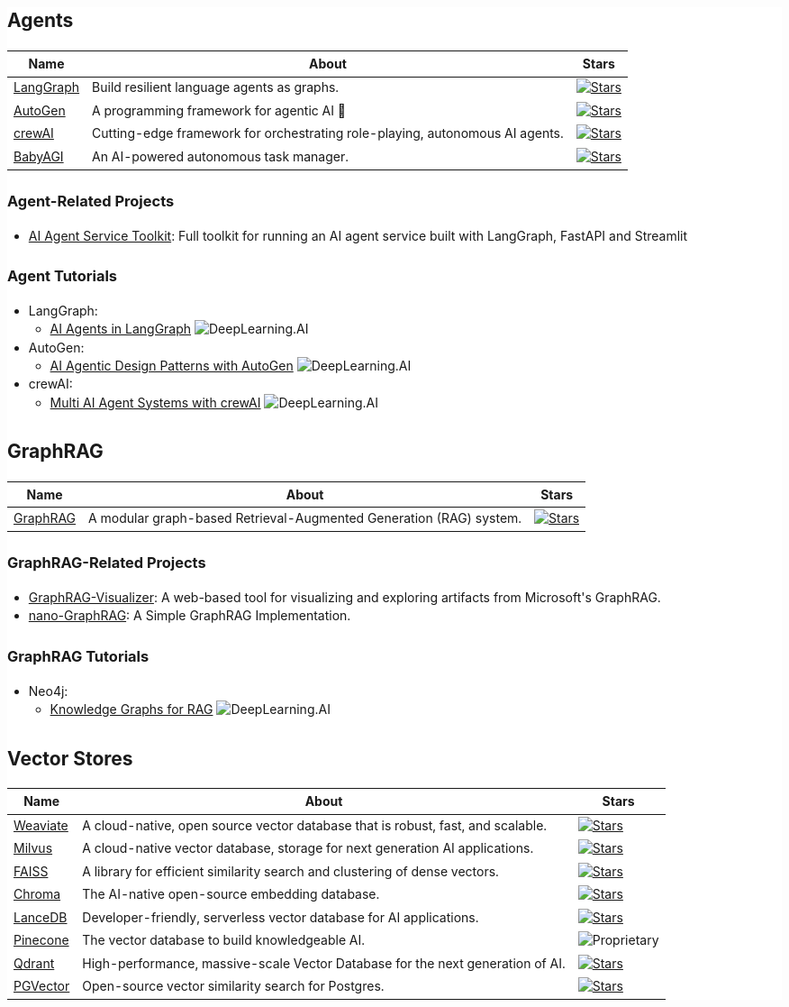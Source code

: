 
## Agents

| **Name**                                                                 | **About**                                          | **Stars** |
|--------------------------------------------------------------------------|----------------------------------------------------------|----------------|
| [LangGraph](https://github.com/langchain-ai/langgraph)                   | Build resilient language agents as graphs.               | [![Stars](https://img.shields.io/github/stars/langchain-ai/langgraph?style=flat)](https://github.com/langchain-ai/langgraph/stargazers) |
| [AutoGen](https://github.com/microsoft/autogen)                          | A programming framework for agentic AI 🤖                | [![Stars](https://img.shields.io/github/stars/microsoft/autogen?style=flat)](https://github.com/microsoft/autogen/stargazers) |
|[crewAI](https://github.com/crewAIInc/crewAI)|Cutting-edge framework for orchestrating role-playing, autonomous AI agents.| [![Stars](https://img.shields.io/github/stars/crewAIInc/crewAI?style=flat)](https://github.com/crewAIInc/crewAI/stargazers) |
| [BabyAGI](https://github.com/yoheinakajima/babyagi)                      | An AI-powered autonomous task manager.                  | [![Stars](https://img.shields.io/github/stars/yoheinakajima/babyagi?style=flat)](https://github.com/yoheinakajima/babyagi/stargazers) |

### Agent-Related Projects
- [AI Agent Service Toolkit](https://github.com/JoshuaC215/agent-service-toolkit): Full toolkit for running an AI agent service built with LangGraph, FastAPI and Streamlit

### Agent Tutorials

- LangGraph:
  - [AI Agents in LangGraph](https://www.deeplearning.ai/short-courses/ai-agents-in-langgraph/) ![DeepLearning.AI](https://img.shields.io/badge/DeepLearning-AI-blue)
- AutoGen:
  - [AI Agentic Design Patterns with AutoGen](https://www.deeplearning.ai/short-courses/ai-agentic-design-patterns-with-autogen/) ![DeepLearning.AI](https://img.shields.io/badge/DeepLearning-AI-blue)
- crewAI:
  - [Multi AI Agent Systems with crewAI](https://www.deeplearning.ai/short-courses/multi-ai-agent-systems-with-crewai/) ![DeepLearning.AI](https://img.shields.io/badge/DeepLearning-AI-blue)

## GraphRAG

| **Name**                                                                 | **About**                                          | **Stars** |
|--------------------------------------------------------------------------|----------------------------------------------------------|----------------|
| [GraphRAG](https://github.com/microsoft/graphrag)                        | A modular graph-based Retrieval-Augmented Generation (RAG) system. | [![Stars](https://img.shields.io/github/stars/microsoft/graphrag?style=flat)](https://github.com/microsoft/graphrag/stargazers) |

### GraphRAG-Related Projects
- [GraphRAG-Visualizer](https://github.com/noworneverev/graphrag-visualizer): A web-based tool for visualizing and exploring artifacts from Microsoft's GraphRAG.
- [nano-GraphRAG](https://github.com/gusye1234/nano-graphrag): A Simple GraphRAG Implementation.

### GraphRAG Tutorials
- Neo4j:
  - [Knowledge Graphs for RAG](https://www.deeplearning.ai/short-courses/knowledge-graphs-rag/) ![DeepLearning.AI](https://img.shields.io/badge/DeepLearning-AI-blue)

## Vector Stores

| **Name**                                                                 | **About**                                          | **Stars** |
|--------------------------------------------------------------------------|----------------------------------------------------------|----------------|
| [Weaviate](https://github.com/semi-technologies/weaviate)                | A cloud-native, open source vector database that is robust, fast, and scalable. | [![Stars](https://img.shields.io/github/stars/semi-technologies/weaviate?style=flat)](https://github.com/semi-technologies/weaviate/stargazers) |
| [Milvus](https://github.com/milvus-io/milvus)                            | A cloud-native vector database, storage for next generation AI applications. | [![Stars](https://img.shields.io/github/stars/milvus-io/milvus?style=flat)](https://github.com/milvus-io/milvus/stargazers) |
| [FAISS](https://github.com/facebookresearch/faiss)                       | A library for efficient similarity search and clustering of dense vectors. | [![Stars](https://img.shields.io/github/stars/facebookresearch/faiss?style=flat)](https://github.com/facebookresearch/faiss/stargazers) |
| [Chroma](https://github.com/chroma-core/chroma)                          | The AI-native open-source embedding database.    | [![Stars](https://img.shields.io/github/stars/chroma-core/chroma?style=flat)](https://github.com/chroma-core/chroma/stargazers) |
| [LanceDB](https://github.com/lancedb/lancedb)                            | Developer-friendly, serverless vector database for AI applications. | [![Stars](https://img.shields.io/github/stars/lancedb/lancedb?style=flat)](https://github.com/lancedb/lancedb/stargazers) |
| [Pinecone](https://www.pinecone.io/)                      | The vector database to build knowledgeable AI. | ![Proprietary](https://img.shields.io/badge/Proprietary-red) |
| [Qdrant](https://github.com/qdrant/qdrant)                               | High-performance, massive-scale Vector Database for the next generation of AI. | [![Stars](https://img.shields.io/github/stars/qdrant/qdrant?style=flat)](https://github.com/qdrant/qdrant/stargazers) |
| [PGVector](https://github.com/pgvector/pgvector)                         | Open-source vector similarity search for Postgres. | [![Stars](https://img.shields.io/github/stars/pgvector/pgvector?style=flat)](https://github.com/pgvector/pgvector/stargazers) |